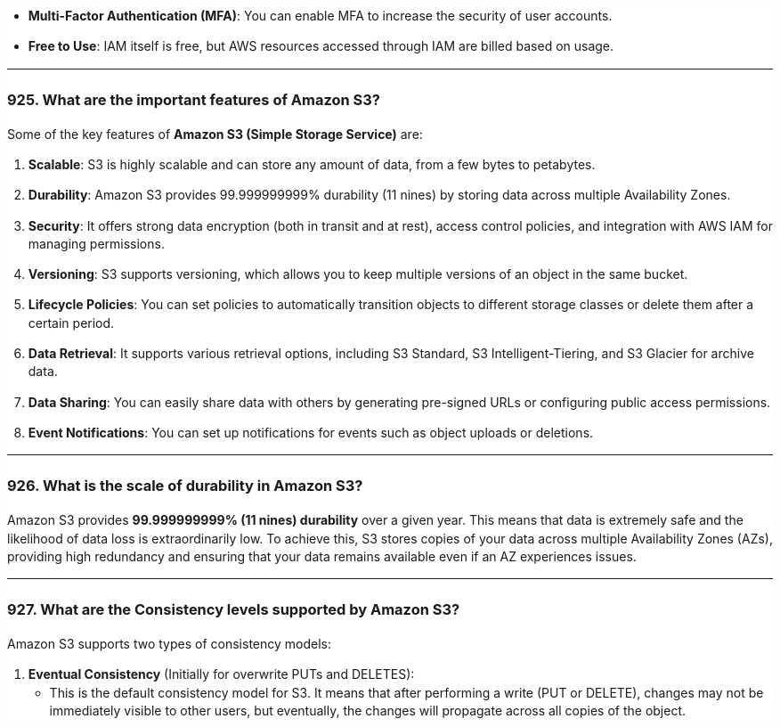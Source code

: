 - **Multi-Factor Authentication (MFA)**: You can enable MFA to increase the security of user accounts.
  
- **Free to Use**: IAM itself is free, but AWS resources accessed through IAM are billed based on usage.

---

### 925. **What are the important features of Amazon S3?**

Some of the key features of **Amazon S3 (Simple Storage Service)** are:

1. **Scalable**: S3 is highly scalable and can store any amount of data, from a few bytes to petabytes.
   
2. **Durability**: Amazon S3 provides 99.999999999% durability (11 nines) by storing data across multiple Availability Zones.
   
3. **Security**: It offers strong data encryption (both in transit and at rest), access control policies, and integration with AWS IAM for managing permissions.
   
4. **Versioning**: S3 supports versioning, which allows you to keep multiple versions of an object in the same bucket.
   
5. **Lifecycle Policies**: You can set policies to automatically transition objects to different storage classes or delete them after a certain period.
   
6. **Data Retrieval**: It supports various retrieval options, including S3 Standard, S3 Intelligent-Tiering, and S3 Glacier for archive data.
   
7. **Data Sharing**: You can easily share data with others by generating pre-signed URLs or configuring public access permissions.
   
8. **Event Notifications**: You can set up notifications for events such as object uploads or deletions.

---

### 926. **What is the scale of durability in Amazon S3?**

Amazon S3 provides **99.999999999% (11 nines) durability** over a given year. This means that data is extremely safe and the likelihood of data loss is extraordinarily low. To achieve this, S3 stores copies of your data across multiple Availability Zones (AZs), providing high redundancy and ensuring that your data remains available even if an AZ experiences issues.

---

### 927. **What are the Consistency levels supported by Amazon S3?**

Amazon S3 supports two types of consistency models:

1. **Eventual Consistency** (Initially for overwrite PUTs and DELETES):
   - This is the default consistency model for S3. It means that after performing a write (PUT or DELETE), changes may not be immediately visible to other users, but eventually, the changes will propagate across all copies of the object. 
   